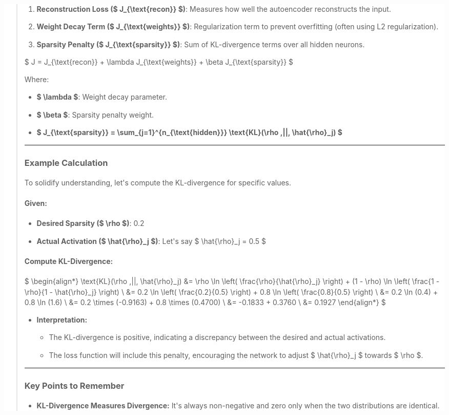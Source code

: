 > 1. **Reconstruction Loss ($ J_{\text{recon}} $)**: Measures how well the autoencoder reconstructs the input.
>
> 2. **Weight Decay Term ($ J_{\text{weights}} $)**: Regularization term to prevent overfitting (often using L2 regularization).
>
> 3. **Sparsity Penalty ($ J_{\text{sparsity}} $)**: Sum of KL-divergence terms over all hidden neurons.
>
> $
> J = J_{\text{recon}} + \lambda J_{\text{weights}} + \beta J_{\text{sparsity}}
> $
>
> Where:
>
> - **$ \lambda $**: Weight decay parameter.
>
> - **$ \beta $**: Sparsity penalty weight.
>
> - **$ J_{\text{sparsity}} = \sum_{j=1}^{n_{\text{hidden}}} \text{KL}(\rho \,||\, \hat{\rho}_j) $**
>
> ---
>
> ### **Example Calculation**
>
> To solidify understanding, let's compute the KL-divergence for specific values.
>
> #### **Given:**
>
> - **Desired Sparsity ($ \rho $)**: 0.2
>
> - **Actual Activation ($ \hat{\rho}_j $)**: Let's say $ \hat{\rho}_j = 0.5 $
>
> #### **Compute KL-Divergence:**
>
> $
> \begin{align*}
> \text{KL}(\rho \,||\, \hat{\rho}_j) &= \rho \ln \left( \frac{\rho}{\hat{\rho}_j} \right) + (1 - \rho) \ln \left( \frac{1 - \rho}{1 - \hat{\rho}_j} \right) \\
> &= 0.2 \ln \left( \frac{0.2}{0.5} \right) + 0.8 \ln \left( \frac{0.8}{0.5} \right) \\
> &= 0.2 \ln (0.4) + 0.8 \ln (1.6) \\
> &= 0.2 \times (-0.9163) + 0.8 \times (0.4700) \\
> &= -0.1833 + 0.3760 \\
> &= 0.1927
> \end{align*}
> $
>
> - **Interpretation:**
>
>   - The KL-divergence is positive, indicating a discrepancy between the desired and actual activations.
>
>   - The loss function will include this penalty, encouraging the network to adjust $ \hat{\rho}_j $ towards $ \rho $.
>
> ---
>
> ### **Key Points to Remember**
>
> - **KL-Divergence Measures Divergence:** It's always non-negative and zero only when the two distributions are identical.
>